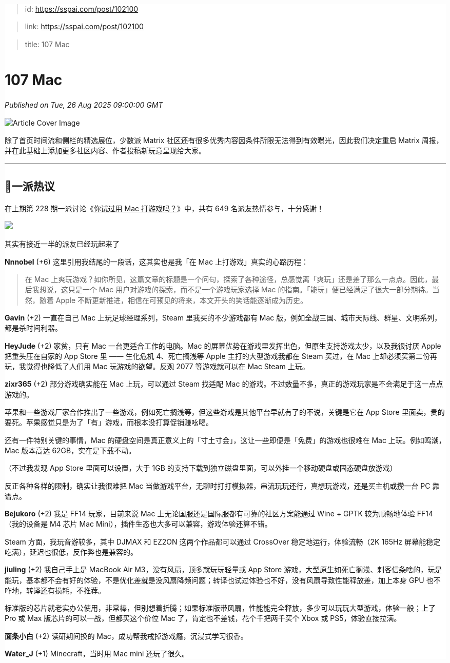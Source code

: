 > id: https://sspai.com/post/102100

> link: https://sspai.com/post/102100

> title: 107 Mac

# 107 Mac
_Published on Tue, 26 Aug 2025 09:00:00 GMT_

![Article Cover Image](https://cdnfile.sspai.com/8/26/2025/article/6b74419a-a361-fa6f-386b-fd7abcb15ea0.png)  

除了首页时间流和侧栏的精选展位，少数派 Matrix 社区还有很多优秀内容因条件所限无法得到有效曝光，因此我们决定重启 Matrix 周报，并在此基础上添加更多社区内容、作者投稿新玩意呈现给大家。

* * *

💬一派热议
------

在上期第 228 期一派讨论《[你试过用 Mac 打游戏吗？](https://sspai.com/bullet/1755585177)》中，共有 649 名派友热情参与，十分感谢！

![](https://cdnfile.sspai.com/2025/08/26/0afc5f3feaf200ce7c093c8f18f4aa33.png?imageView2/2/w/1120/q/90/interlace/1/ignore-error/1/format/webp)

其实有接近一半的派友已经玩起来了

**Nnnobel** (+6) 这里引用我结尾的一段话，这其实也是我「在 Mac 上打游戏」真实的心路历程：

> 在 Mac 上爽玩游戏？如你所见，这篇文章的标题是一个问句，探索了各种途径，总感觉离「爽玩」还是差了那么一点点。因此，最后我想说，这只是一个 Mac 用户对游戏的探索，而不是一个游戏玩家选择 Mac 的指南。「能玩」便已经满足了很大一部分期待。当然，随着 Apple 不断更新推进，相信在可预见的将来，本文开头的笑话能逐渐成为历史。

**Gavin** (+2) 一直在自己 Mac 上玩足球经理系列，Steam 里我买的不少游戏都有 Mac 版，例如全战三国、城市天际线、群星、文明系列，都是杀时间利器。

**HeyJude** (+2) 家贫，只有 Mac 一台更适合工作的电脑。Mac 的屏幕优势在游戏里发挥出色，但原生支持游戏太少，以及我很讨厌 Apple 把重头压在自家的 App Store 里 —— 生化危机 4、死亡搁浅等 Apple 主打的大型游戏我都在 Steam 买过，在 Mac 上却必须买第二份再玩，我觉得也降低了人们用 Mac 玩游戏的欲望。反观 2077 等游戏就可以在 Mac Steam 上玩。

**zixr365** (+2) 部分游戏确实能在 Mac 上玩，可以通过 Steam 找适配 Mac 的游戏。不过数量不多，真正的游戏玩家是不会满足于这一点点游戏的。

苹果和一些游戏厂家合作推出了一些游戏，例如死亡搁浅等，但这些游戏是其他平台早就有了的不说，关键是它在 App Store 里面卖，贵的要死。苹果感觉只是为了「有」游戏，而根本没打算促销赚吆喝。

还有一件特别关键的事情，Mac 的硬盘空间是真正意义上的「寸土寸金」，这让一些即便是「免费」的游戏也很难在 Mac 上玩。例如鸣潮，Mac 版本高达 62GB，实在是下载不动。

（不过我发现 App Store 里面可以设置，大于 1GB 的支持下载到独立磁盘里面，可以外挂一个移动硬盘或固态硬盘放游戏）

反正各种各样的限制，确实让我很难把 Mac 当做游戏平台，无聊时打打模拟器，串流玩玩还行，真想玩游戏，还是买主机或攒一台 PC 靠谱点。

**Bejukoro** (+2) 我是 FF14 玩家，目前来说 Mac 上无论国服还是国际服都有可靠的社区方案能通过 Wine + GPTK 较为顺畅地体验 FF14（我的设备是 M4 芯片 Mac Mini），插件生态也大多可以兼容，游戏体验还算不错。

Steam 方面，我玩音游较多，其中 DJMAX 和 EZ2ON 这两个作品都可以通过 CrossOver 稳定地运行，体验流畅（2K 165Hz 屏幕能稳定吃满），延迟也很低，反作弊也是兼容的。

**jiuling** (+2) 我自己手上是 MacBook Air M3，没有风扇，顶多就玩玩轻量或 App Store 游戏，大型原生如死亡搁浅、刺客信条啥的，玩是能玩，基本都不会有好的体验，不是优化差就是没风扇降频问题；转译也试过体验也不好，没有风扇导致性能释放差，加上本身 GPU 也不咋地，转译还有损耗，不推荐。

标准版的芯片就老实办公使用，非常棒，但别想着折腾；如果标准版带风扇，性能能完全释放，多少可以玩玩大型游戏，体验一般；上了 Pro 或 Max 版芯片的可以一战，但都买这个价位 Mac 了，肯定也不差钱，花个千把两千买个 Xbox 或 PS5，体验直接拉满。

**面条小白** (+2) 读研期间换的 Mac，成功帮我戒掉游戏瘾，沉浸式学习很香。

**Water\_J** (+1) Minecraft，当时用 Mac mini 还玩了很久。
